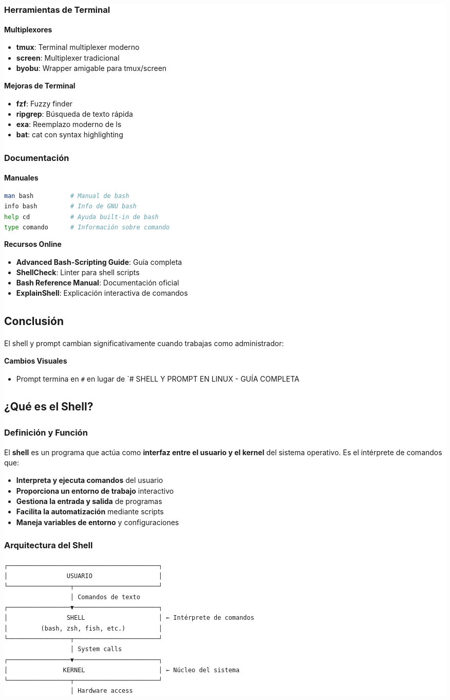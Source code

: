 ### Herramientas de Terminal

**Multiplexores**
- **tmux**: Terminal multiplexer moderno
- **screen**: Multiplexer tradicional
- **byobu**: Wrapper amigable para tmux/screen

**Mejoras de Terminal**
- **fzf**: Fuzzy finder
- **ripgrep**: Búsqueda de texto rápida
- **exa**: Reemplazo moderno de ls
- **bat**: cat con syntax highlighting

### Documentación

**Manuales**
```bash
man bash          # Manual de bash
info bash         # Info de GNU bash
help cd           # Ayuda built-in de bash
type comando      # Información sobre comando
```

**Recursos Online**
- **Advanced Bash-Scripting Guide**: Guía completa
- **ShellCheck**: Linter para shell scripts
- **Bash Reference Manual**: Documentación oficial
- **ExplainShell**: Explicación interactiva de comandos

## Conclusión

El shell y prompt cambian significativamente cuando trabajas como administrador:

**Cambios Visuales**
- Prompt termina en `#` en lugar de `# SHELL Y PROMPT EN LINUX - GUÍA COMPLETA

## ¿Qué es el Shell?

### Definición y Función

El **shell** es un programa que actúa como **interfaz entre el usuario y el kernel** del sistema operativo. Es el intérprete de comandos que:

- **Interpreta y ejecuta comandos** del usuario
- **Proporciona un entorno de trabajo** interactivo
- **Gestiona la entrada y salida** de programas
- **Facilita la automatización** mediante scripts
- **Maneja variables de entorno** y configuraciones

### Arquitectura del Shell

```
┌─────────────────────────────────────────┐
│                USUARIO                  │
└─────────────────┬───────────────────────┘
                  │ Comandos de texto
┌─────────────────▼───────────────────────┐
│                SHELL                    │ ← Intérprete de comandos
│         (bash, zsh, fish, etc.)         │
└─────────────────┬───────────────────────┘
                  │ System calls
┌─────────────────▼───────────────────────┐
│               KERNEL                    │ ← Núcleo del sistema
└─────────────────┬───────────────────────┘
                  │ Hardware access
```